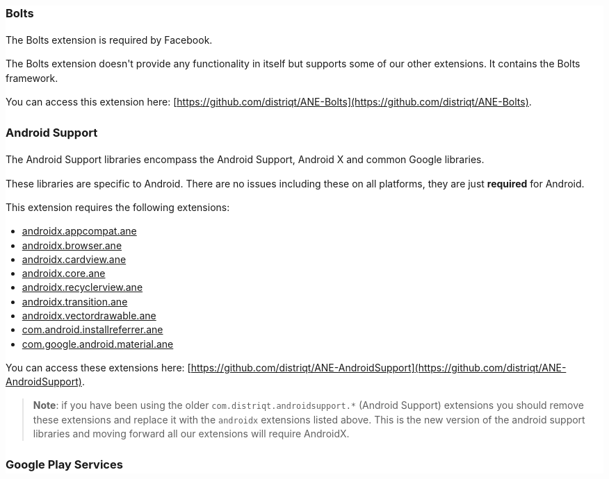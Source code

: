 
### Bolts 

The Bolts extension is required by Facebook. 

The Bolts extension doesn't provide any functionality in itself but supports some of our other extensions. 
It contains the Bolts framework.

You can access this extension here: [https://github.com/distriqt/ANE-Bolts](https://github.com/distriqt/ANE-Bolts).



### Android Support

The Android Support libraries encompass the Android Support, Android X and common Google libraries. 

These libraries are specific to Android. There are no issues including these on all platforms, they are just **required** for Android.

This extension requires the following extensions:

- [androidx.appcompat.ane](https://github.com/distriqt/ANE-AndroidSupport/raw/master/lib/androidx.appcompat.ane)
- [androidx.browser.ane](https://github.com/distriqt/ANE-AndroidSupport/raw/master/lib/androidx.browser.ane)
- [androidx.cardview.ane](https://github.com/distriqt/ANE-AndroidSupport/raw/master/lib/androidx.cardview.ane)
- [androidx.core.ane](https://github.com/distriqt/ANE-AndroidSupport/raw/master/lib/androidx.core.ane)
- [androidx.recyclerview.ane](https://github.com/distriqt/ANE-AndroidSupport/raw/master/lib/androidx.recyclerview.ane)
- [androidx.transition.ane](https://github.com/distriqt/ANE-AndroidSupport/raw/master/lib/androidx.transition.ane)
- [androidx.vectordrawable.ane](https://github.com/distriqt/ANE-AndroidSupport/raw/master/lib/androidx.vectordrawable.ane)
- [com.android.installreferrer.ane](https://github.com/distriqt/ANE-AndroidSupport/raw/master/lib/com.android.installreferrer.ane)
- [com.google.android.material.ane](https://github.com/distriqt/ANE-AndroidSupport/raw/master/lib/com.google.android.material.ane)


You can access these extensions here: [https://github.com/distriqt/ANE-AndroidSupport](https://github.com/distriqt/ANE-AndroidSupport).

>
> **Note**: if you have been using the older `com.distriqt.androidsupport.*` (Android Support) extensions you should remove these extensions and replace it with the `androidx` extensions listed above. This is the new version of the android support libraries and moving forward all our extensions will require AndroidX.
>



### Google Play Services 
